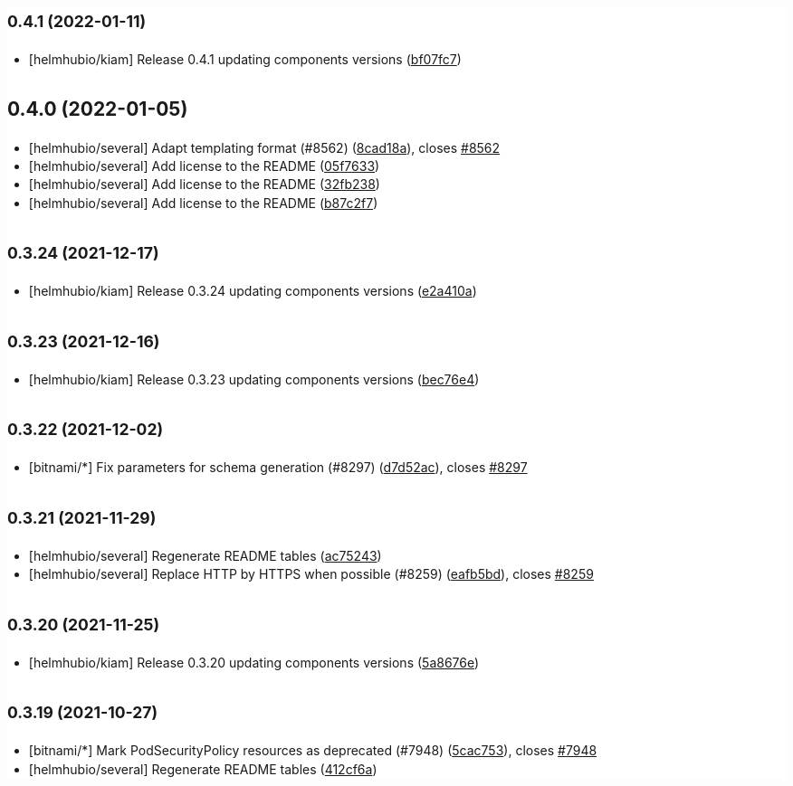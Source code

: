 ## <small>0.4.1 (2022-01-11)</small>

* [helmhubio/kiam] Release 0.4.1 updating components versions ([bf07fc7](https://github.com/helmhub-io/charts/commit/bf07fc77d257fa2e41e625c4b36d6687668c6e40))

## 0.4.0 (2022-01-05)

* [helmhubio/several] Adapt templating format (#8562) ([8cad18a](https://github.com/helmhub-io/charts/commit/8cad18aed9966a6f0208e5ad6cee46cb217f47ab)), closes [#8562](https://github.com/helmhub-io/charts/issues/8562)
* [helmhubio/several] Add license to the README ([05f7633](https://github.com/helmhub-io/charts/commit/05f763372501d596e57db713dd53ff4ff3027cc4))
* [helmhubio/several] Add license to the README ([32fb238](https://github.com/helmhub-io/charts/commit/32fb238e60a0affc6debd3142eaa3c3d9089ec2a))
* [helmhubio/several] Add license to the README ([b87c2f7](https://github.com/helmhub-io/charts/commit/b87c2f7899d48a8b02c506765e6ae82937e9ba3f))

## <small>0.3.24 (2021-12-17)</small>

* [helmhubio/kiam] Release 0.3.24 updating components versions ([e2a410a](https://github.com/helmhub-io/charts/commit/e2a410a16967ff216311b8b1c2c6e0cc1fb630ff))

## <small>0.3.23 (2021-12-16)</small>

* [helmhubio/kiam] Release 0.3.23 updating components versions ([bec76e4](https://github.com/helmhub-io/charts/commit/bec76e4bbc888790b2a775dbed13fbd8264461d3))

## <small>0.3.22 (2021-12-02)</small>

* [bitnami/*] Fix parameters for schema generation (#8297) ([d7d52ac](https://github.com/helmhub-io/charts/commit/d7d52acdbd1b0629e4e5295652fa6f5830daf2af)), closes [#8297](https://github.com/helmhub-io/charts/issues/8297)

## <small>0.3.21 (2021-11-29)</small>

* [helmhubio/several] Regenerate README tables ([ac75243](https://github.com/helmhub-io/charts/commit/ac752431b90e935d0a4dbfef70dc44f24f3d3dd2))
* [helmhubio/several] Replace HTTP by HTTPS when possible (#8259) ([eafb5bd](https://github.com/helmhub-io/charts/commit/eafb5bd5a2cc3aaf04fc1e8ebedd73f420d76864)), closes [#8259](https://github.com/helmhub-io/charts/issues/8259)

## <small>0.3.20 (2021-11-25)</small>

* [helmhubio/kiam] Release 0.3.20 updating components versions ([5a8676e](https://github.com/helmhub-io/charts/commit/5a8676e8e3584340ce56ab89b4b68b1e82e51cfa))

## <small>0.3.19 (2021-10-27)</small>

* [bitnami/*] Mark PodSecurityPolicy resources as deprecated (#7948) ([5cac753](https://github.com/helmhub-io/charts/commit/5cac7539dcb6c3baef06ed6676bfa99c16fdb5fe)), closes [#7948](https://github.com/helmhub-io/charts/issues/7948)
* [helmhubio/several] Regenerate README tables ([412cf6a](https://github.com/helmhub-io/charts/commit/412cf6a513cb0c03444a6e7811c6f27193239a10))
